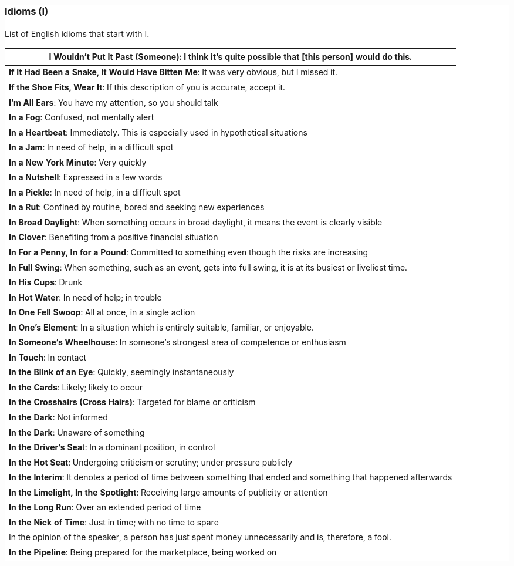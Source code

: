 
### Idioms (I)

List of English idioms that start with I.

| **I Wouldn’t Put It Past (Someone)**: I think it’s quite possible that [this person] would do this. |
| ------------------------------------------------------------ |
| **If It Had Been a Snake, It Would Have Bitten Me**: It was very obvious, but I missed it. |
| **If the Shoe Fits, Wear It**: If this description of you is accurate, accept it. |
| **I’m All Ears**: You have my attention, so you should talk  |
| **In a Fog**: Confused, not mentally alert                   |
| **In a Heartbeat**: Immediately. This is especially used in hypothetical situations |
| **In a Jam**: In need of help, in a difficult spot           |
| **In a New York Minute**: Very quickly                       |
| **In a Nutshell**: Expressed in a few words                  |
| **In a Pickle**: In need of help, in a difficult spot        |
| **In a Rut**: Confined by routine, bored and seeking new experiences |
| **In Broad Daylight**: When something occurs in broad daylight, it means the event is clearly visible |
| **In Clover**: Benefiting from a positive financial situation |
| **In For a Penny, In for a Pound**: Committed to something even though the risks are increasing |
| **In Full Swing**: When something, such as an event, gets into full swing, it is at its busiest or liveliest time. |
| **In His Cups**: Drunk                                       |
| **In Hot Water**: In need of help; in trouble                |
| **In One Fell Swoop**: All at once, in a single action       |
| **In One’s Element**: In a situation which is entirely suitable, familiar, or enjoyable. |
| **In Someone’s Wheelhous**e: In someone’s strongest area of competence or enthusiasm |
| **In Touch**: In contact                                     |
| **In the Blink of an Eye**: Quickly, seemingly instantaneously |
| **In the Cards**: Likely; likely to occur                    |
| **In the Crosshairs** **(Cross Hairs)**: Targeted for blame or criticism |
| **In the Dark**: Not informed                                |
| **In the Dark**: Unaware of something                        |
| **In the Driver’s Sea**t: In a dominant position, in control |
| **In the Hot Seat**: Undergoing criticism or scrutiny; under pressure publicly |
| **In the Interim**: It denotes a period of time between something that ended and something that happened afterwards |
| **In the Limelight, In the Spotlight**: Receiving large amounts of publicity or attention |
| **In the Long Run**: Over an extended period of time         |
| **In the Nick of Time**: Just in time; with no time to spare |
| In the opinion of the speaker, a person has just spent money unnecessarily and is, therefore, a fool. |
| **In the Pipeline**: Being prepared for the marketplace, being worked on |